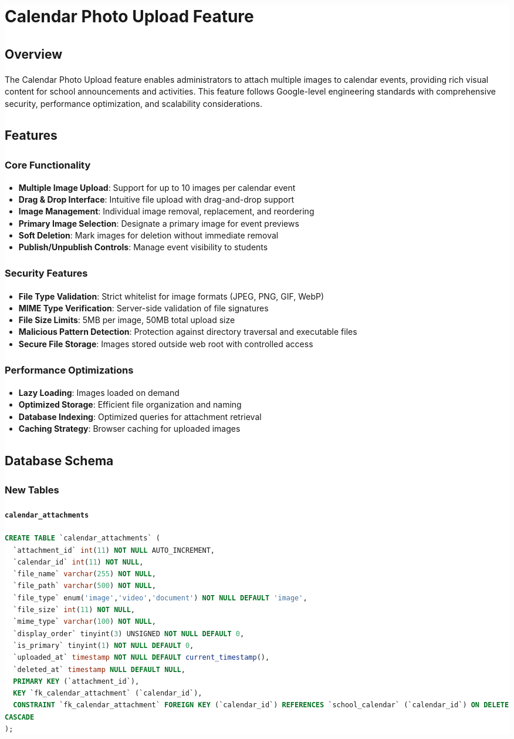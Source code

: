 # Calendar Photo Upload Feature

## Overview

The Calendar Photo Upload feature enables administrators to attach multiple images to calendar events, providing rich visual content for school announcements and activities. This feature follows Google-level engineering standards with comprehensive security, performance optimization, and scalability considerations.

## Features

### Core Functionality
- **Multiple Image Upload**: Support for up to 10 images per calendar event
- **Drag & Drop Interface**: Intuitive file upload with drag-and-drop support
- **Image Management**: Individual image removal, replacement, and reordering
- **Primary Image Selection**: Designate a primary image for event previews
- **Soft Deletion**: Mark images for deletion without immediate removal
- **Publish/Unpublish Controls**: Manage event visibility to students

### Security Features
- **File Type Validation**: Strict whitelist for image formats (JPEG, PNG, GIF, WebP)
- **MIME Type Verification**: Server-side validation of file signatures
- **File Size Limits**: 5MB per image, 50MB total upload size
- **Malicious Pattern Detection**: Protection against directory traversal and executable files
- **Secure File Storage**: Images stored outside web root with controlled access

### Performance Optimizations
- **Lazy Loading**: Images loaded on demand
- **Optimized Storage**: Efficient file organization and naming
- **Database Indexing**: Optimized queries for attachment retrieval
- **Caching Strategy**: Browser caching for uploaded images

## Database Schema

### New Tables

#### `calendar_attachments`
```sql
CREATE TABLE `calendar_attachments` (
  `attachment_id` int(11) NOT NULL AUTO_INCREMENT,
  `calendar_id` int(11) NOT NULL,
  `file_name` varchar(255) NOT NULL,
  `file_path` varchar(500) NOT NULL,
  `file_type` enum('image','video','document') NOT NULL DEFAULT 'image',
  `file_size` int(11) NOT NULL,
  `mime_type` varchar(100) NOT NULL,
  `display_order` tinyint(3) UNSIGNED NOT NULL DEFAULT 0,
  `is_primary` tinyint(1) NOT NULL DEFAULT 0,
  `uploaded_at` timestamp NOT NULL DEFAULT current_timestamp(),
  `deleted_at` timestamp NULL DEFAULT NULL,
  PRIMARY KEY (`attachment_id`),
  KEY `fk_calendar_attachment` (`calendar_id`),
  CONSTRAINT `fk_calendar_attachment` FOREIGN KEY (`calendar_id`) REFERENCES `school_calendar` (`calendar_id`) ON DELETE CASCADE
);
```
